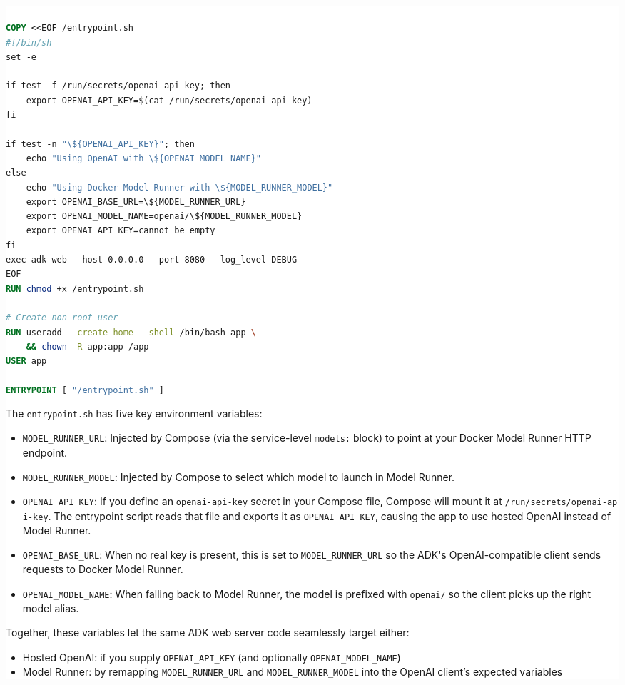 ```dockerfile {collapse=true,title=Dockerfile}

COPY <<EOF /entrypoint.sh
#!/bin/sh
set -e

if test -f /run/secrets/openai-api-key; then
    export OPENAI_API_KEY=$(cat /run/secrets/openai-api-key)
fi

if test -n "\${OPENAI_API_KEY}"; then
    echo "Using OpenAI with \${OPENAI_MODEL_NAME}"
else
    echo "Using Docker Model Runner with \${MODEL_RUNNER_MODEL}"
    export OPENAI_BASE_URL=\${MODEL_RUNNER_URL}
    export OPENAI_MODEL_NAME=openai/\${MODEL_RUNNER_MODEL}
    export OPENAI_API_KEY=cannot_be_empty
fi
exec adk web --host 0.0.0.0 --port 8080 --log_level DEBUG
EOF
RUN chmod +x /entrypoint.sh

# Create non-root user
RUN useradd --create-home --shell /bin/bash app \
    && chown -R app:app /app
USER app

ENTRYPOINT [ "/entrypoint.sh" ]
```

The `entrypoint.sh` has five key environment variables:

- `MODEL_RUNNER_URL`: Injected by Compose (via the service-level `models:`
  block) to point at your Docker Model Runner HTTP endpoint.

- `MODEL_RUNNER_MODEL`: Injected by Compose to select which model to launch in
  Model Runner.

- `OPENAI_API_KEY`: If you define an `openai-api-key` secret in your Compose
  file, Compose will mount it at `/run/secrets/openai-api-key`. The entrypoint
  script reads that file and exports it as `OPENAI_API_KEY`, causing the app to
  use hosted OpenAI instead of Model Runner.

- `OPENAI_BASE_URL`: When no real key is present, this is set to
  `MODEL_RUNNER_URL` so the ADK's OpenAI-compatible client sends requests to
  Docker Model Runner.

- `OPENAI_MODEL_NAME`: When falling back to Model Runner, the model is prefixed
  with `openai/` so the client picks up the right model alias.

Together, these variables let the same ADK web server code seamlessly target either:

- Hosted OpenAI: if you supply `OPENAI_API_KEY` (and optionally `OPENAI_MODEL_NAME`)
- Model Runner: by remapping `MODEL_RUNNER_URL` and `MODEL_RUNNER_MODEL` into the OpenAI client’s expected variables
